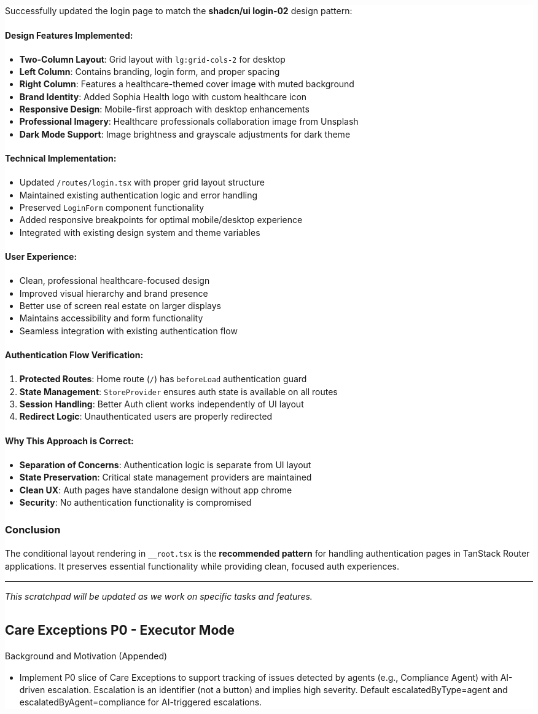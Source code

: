 Successfully updated the login page to match the **shadcn/ui login-02** design pattern:

#### Design Features Implemented:
- **Two-Column Layout**: Grid layout with `lg:grid-cols-2` for desktop
- **Left Column**: Contains branding, login form, and proper spacing
- **Right Column**: Features a healthcare-themed cover image with muted background
- **Brand Identity**: Added Sophia Health logo with custom healthcare icon
- **Responsive Design**: Mobile-first approach with desktop enhancements
- **Professional Imagery**: Healthcare professionals collaboration image from Unsplash
- **Dark Mode Support**: Image brightness and grayscale adjustments for dark theme

#### Technical Implementation:
- Updated `/routes/login.tsx` with proper grid layout structure
- Maintained existing authentication logic and error handling
- Preserved `LoginForm` component functionality
- Added responsive breakpoints for optimal mobile/desktop experience
- Integrated with existing design system and theme variables

#### User Experience:
- Clean, professional healthcare-focused design
- Improved visual hierarchy and brand presence
- Better use of screen real estate on larger displays
- Maintains accessibility and form functionality
- Seamless integration with existing authentication flow

#### Authentication Flow Verification:
1. **Protected Routes**: Home route (`/`) has `beforeLoad` authentication guard
2. **State Management**: `StoreProvider` ensures auth state is available on all routes
3. **Session Handling**: Better Auth client works independently of UI layout
4. **Redirect Logic**: Unauthenticated users are properly redirected

#### Why This Approach is Correct:
- **Separation of Concerns**: Authentication logic is separate from UI layout
- **State Preservation**: Critical state management providers are maintained
- **Clean UX**: Auth pages have standalone design without app chrome
- **Security**: No authentication functionality is compromised

### Conclusion
The conditional layout rendering in `__root.tsx` is the **recommended pattern** for handling authentication pages in TanStack Router applications. It preserves essential functionality while providing clean, focused auth experiences.

---

*This scratchpad will be updated as we work on specific tasks and features.*


## Care Exceptions P0 - Executor Mode

Background and Motivation (Appended)
- Implement P0 slice of Care Exceptions to support tracking of issues detected by agents (e.g., Compliance Agent) with AI-driven escalation. Escalation is an identifier (not a button) and implies high severity. Default escalatedByType=agent and escalatedByAgent=compliance for AI-triggered escalations.
